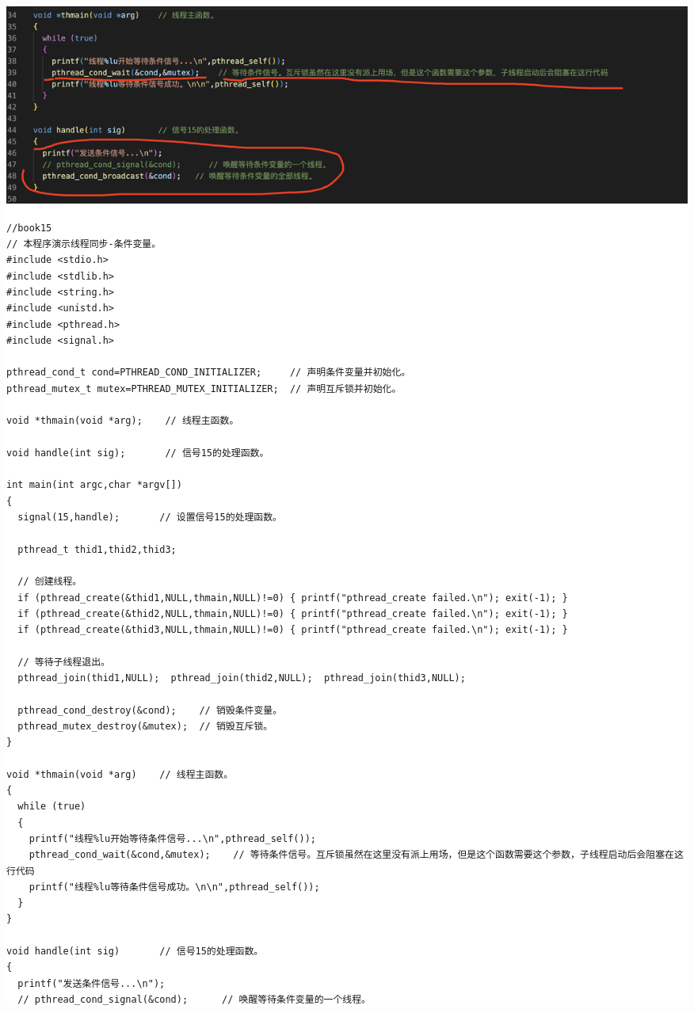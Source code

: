  ![image-20230416101517261](images/image-20230416101517261.png)

```
//book15
// 本程序演示线程同步-条件变量。
#include <stdio.h>
#include <stdlib.h>
#include <string.h>
#include <unistd.h>
#include <pthread.h>
#include <signal.h>

pthread_cond_t cond=PTHREAD_COND_INITIALIZER;     // 声明条件变量并初始化。
pthread_mutex_t mutex=PTHREAD_MUTEX_INITIALIZER;  // 声明互斥锁并初始化。

void *thmain(void *arg);    // 线程主函数。

void handle(int sig);       // 信号15的处理函数。

int main(int argc,char *argv[])
{
  signal(15,handle);       // 设置信号15的处理函数。

  pthread_t thid1,thid2,thid3;

  // 创建线程。
  if (pthread_create(&thid1,NULL,thmain,NULL)!=0) { printf("pthread_create failed.\n"); exit(-1); }
  if (pthread_create(&thid2,NULL,thmain,NULL)!=0) { printf("pthread_create failed.\n"); exit(-1); }
  if (pthread_create(&thid3,NULL,thmain,NULL)!=0) { printf("pthread_create failed.\n"); exit(-1); }

  // 等待子线程退出。
  pthread_join(thid1,NULL);  pthread_join(thid2,NULL);  pthread_join(thid3,NULL);  

  pthread_cond_destroy(&cond);    // 销毁条件变量。
  pthread_mutex_destroy(&mutex);  // 销毁互斥锁。
}

void *thmain(void *arg)    // 线程主函数。
{
  while (true)
  {
    printf("线程%lu开始等待条件信号...\n",pthread_self());
    pthread_cond_wait(&cond,&mutex);    // 等待条件信号。互斥锁虽然在这里没有派上用场，但是这个函数需要这个参数，子线程启动后会阻塞在这行代码
    printf("线程%lu等待条件信号成功。\n\n",pthread_self());
  }
}

void handle(int sig)       // 信号15的处理函数。
{
  printf("发送条件信号...\n");
  // pthread_cond_signal(&cond);      // 唤醒等待条件变量的一个线程。
```